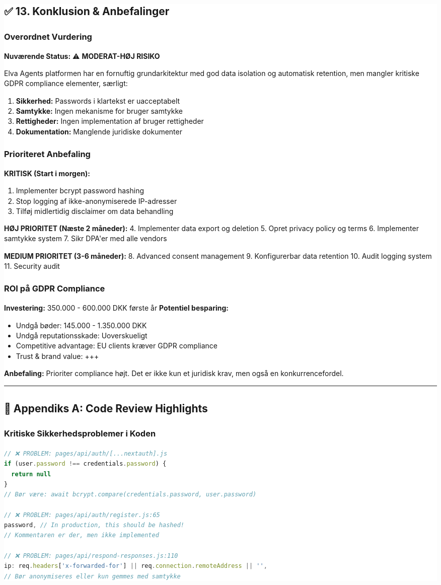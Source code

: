 
## ✅ 13. Konklusion & Anbefalinger

### Overordnet Vurdering

**Nuværende Status:** ⚠️ **MODERAT-HØJ RISIKO**

Elva Agents platformen har en fornuftig grundarkitektur med god data isolation og automatisk retention, men mangler kritiske GDPR compliance elementer, særligt:

1. **Sikkerhed:** Passwords i klartekst er uacceptabelt
2. **Samtykke:** Ingen mekanisme for bruger samtykke
3. **Rettigheder:** Ingen implementation af bruger rettigheder
4. **Dokumentation:** Manglende juridiske dokumenter

### Prioriteret Anbefaling

**KRITISK (Start i morgen):**
1. Implementer bcrypt password hashing
2. Stop logging af ikke-anonymiserede IP-adresser
3. Tilføj midlertidig disclaimer om data behandling

**HØJ PRIORITET (Næste 2 måneder):**
4. Implementer data export og deletion
5. Opret privacy policy og terms
6. Implementer samtykke system
7. Sikr DPA'er med alle vendors

**MEDIUM PRIORITET (3-6 måneder):**
8. Advanced consent management
9. Konfigurerbar data retention
10. Audit logging system
11. Security audit

### ROI på GDPR Compliance

**Investering:** 350.000 - 600.000 DKK første år
**Potentiel besparing:**
- Undgå bøder: 145.000 - 1.350.000 DKK
- Undgå reputationsskade: Uoverskueligt
- Competitive advantage: EU clients kræver GDPR compliance
- Trust & brand value: +++

**Anbefaling:** Prioriter compliance højt. Det er ikke kun et juridisk krav, men også en konkurrencefordel.

---

## 📝 Appendiks A: Code Review Highlights

### Kritiske Sikkerhedsproblemer i Koden

```javascript
// ❌ PROBLEM: pages/api/auth/[...nextauth].js
if (user.password !== credentials.password) {
  return null
}
// Bør være: await bcrypt.compare(credentials.password, user.password)

// ❌ PROBLEM: pages/api/auth/register.js:65
password, // In production, this should be hashed!
// Kommentaren er der, men ikke implemented

// ❌ PROBLEM: pages/api/respond-responses.js:110
ip: req.headers['x-forwarded-for'] || req.connection.remoteAddress || '',
// Bør anonymiseres eller kun gemmes med samtykke
```